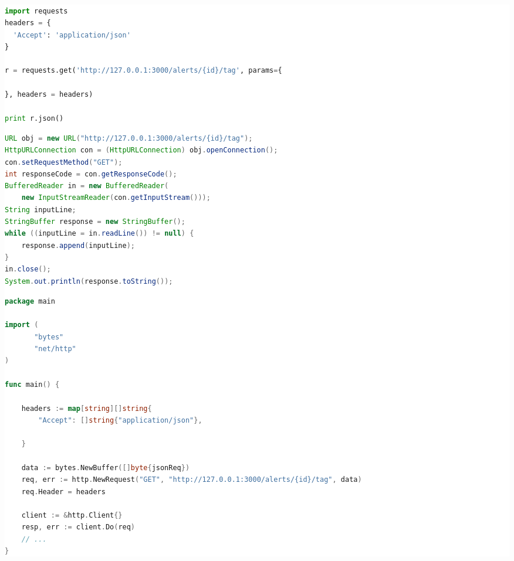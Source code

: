 ```python
import requests
headers = {
  'Accept': 'application/json'
}

r = requests.get('http://127.0.0.1:3000/alerts/{id}/tag', params={

}, headers = headers)

print r.json()

```

```java
URL obj = new URL("http://127.0.0.1:3000/alerts/{id}/tag");
HttpURLConnection con = (HttpURLConnection) obj.openConnection();
con.setRequestMethod("GET");
int responseCode = con.getResponseCode();
BufferedReader in = new BufferedReader(
    new InputStreamReader(con.getInputStream()));
String inputLine;
StringBuffer response = new StringBuffer();
while ((inputLine = in.readLine()) != null) {
    response.append(inputLine);
}
in.close();
System.out.println(response.toString());

```

```go
package main

import (
       "bytes"
       "net/http"
)

func main() {

    headers := map[string][]string{
        "Accept": []string{"application/json"},
        
    }

    data := bytes.NewBuffer([]byte{jsonReq})
    req, err := http.NewRequest("GET", "http://127.0.0.1:3000/alerts/{id}/tag", data)
    req.Header = headers

    client := &http.Client{}
    resp, err := client.Do(req)
    // ...
}

```

